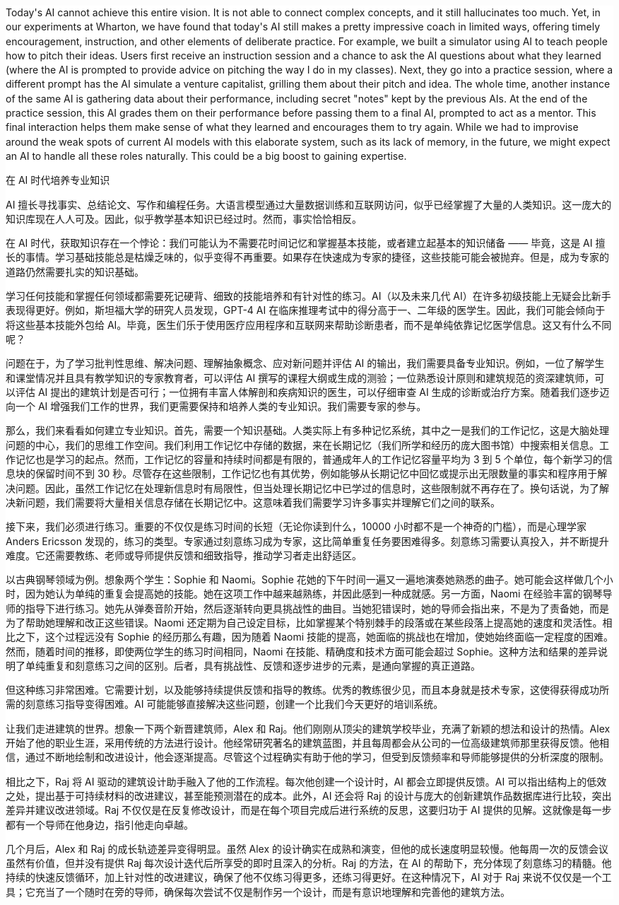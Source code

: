 Today's AI cannot achieve this entire vision. It is not able to connect complex concepts, and it still hallucinates too much. Yet, in our experiments at Wharton, we have found that today's AI still makes a pretty impressive coach in limited ways, offering timely encouragement, instruction, and other elements of deliberate practice. For example, we built a simulator using AI to teach people how to pitch their ideas. Users first receive an instruction session and a chance to ask the AI questions about what they learned (where the AI is prompted to provide advice on pitching the way I do in my classes). Next, they go into a practice session, where a different prompt has the AI simulate a venture capitalist, grilling them about their pitch and idea. The whole time, another instance of the same AI is gathering data about their performance, including secret "notes" kept by the previous AIs. At the end of the practice session, this AI grades them on their performance before passing them to a final AI, prompted to act as a mentor. This final interaction helps them make sense of what they learned and encourages them to try again. While we had to improvise around the weak spots of current AI models with this elaborate system, such as its lack of memory, in the future, we might expect an AI to handle all these roles naturally. This could be a big boost to gaining expertise.

在 AI 时代培养专业知识

AI 擅长寻找事实、总结论文、写作和编程任务。大语言模型通过大量数据训练和互联网访问，似乎已经掌握了大量的人类知识。这一庞大的知识库现在人人可及。因此，似乎教学基本知识已经过时。然而，事实恰恰相反。

在 AI 时代，获取知识存在一个悖论：我们可能认为不需要花时间记忆和掌握基本技能，或者建立起基本的知识储备 —— 毕竟，这是 AI 擅长的事情。学习基础技能总是枯燥乏味的，似乎变得不再重要。如果存在快速成为专家的捷径，这些技能可能会被抛弃。但是，成为专家的道路仍然需要扎实的知识基础。

学习任何技能和掌握任何领域都需要死记硬背、细致的技能培养和有针对性的练习。AI（以及未来几代 AI）在许多初级技能上无疑会比新手表现得更好。例如，斯坦福大学的研究人员发现，GPT-4 AI 在临床推理考试中的得分高于一、二年级的医学生。因此，我们可能会倾向于将这些基本技能外包给 AI。毕竟，医生们乐于使用医疗应用程序和互联网来帮助诊断患者，而不是单纯依靠记忆医学信息。这又有什么不同呢？

问题在于，为了学习批判性思维、解决问题、理解抽象概念、应对新问题并评估 AI 的输出，我们需要具备专业知识。例如，一位了解学生和课堂情况并且具有教学知识的专家教育者，可以评估 AI 撰写的课程大纲或生成的测验；一位熟悉设计原则和建筑规范的资深建筑师，可以评估 AI 提出的建筑计划是否可行；一位拥有丰富人体解剖和疾病知识的医生，可以仔细审查 AI 生成的诊断或治疗方案。随着我们逐步迈向一个 AI 增强我们工作的世界，我们更需要保持和培养人类的专业知识。我们需要专家的参与。

那么，我们来看看如何建立专业知识。首先，需要一个知识基础。人类实际上有多种记忆系统，其中之一是我们的工作记忆，这是大脑处理问题的中心，我们的思维工作空间。我们利用工作记忆中存储的数据，来在长期记忆（我们所学和经历的庞大图书馆）中搜索相关信息。工作记忆也是学习的起点。然而，工作记忆的容量和持续时间都是有限的，普通成年人的工作记忆容量平均为 3 到 5 个单位，每个新学习的信息块的保留时间不到 30 秒。尽管存在这些限制，工作记忆也有其优势，例如能够从长期记忆中回忆或提示出无限数量的事实和程序用于解决问题。因此，虽然工作记忆在处理新信息时有局限性，但当处理长期记忆中已学过的信息时，这些限制就不再存在了。换句话说，为了解决新问题，我们需要将大量相关信息存储在长期记忆中。这意味着我们需要学习许多事实并理解它们之间的联系。

接下来，我们必须进行练习。重要的不仅仅是练习时间的长短（无论你读到什么，10000 小时都不是一个神奇的门槛），而是心理学家 Anders Ericsson 发现的，练习的类型。专家通过刻意练习成为专家，这比简单重复任务要困难得多。刻意练习需要认真投入，并不断提升难度。它还需要教练、老师或导师提供反馈和细致指导，推动学习者走出舒适区。

以古典钢琴领域为例。想象两个学生：Sophie 和 Naomi。Sophie 花她的下午时间一遍又一遍地演奏她熟悉的曲子。她可能会这样做几个小时，因为她认为单纯的重复会提高她的技能。她在这项工作中越来越熟练，并因此感到一种成就感。另一方面，Naomi 在经验丰富的钢琴导师的指导下进行练习。她先从弹奏音阶开始，然后逐渐转向更具挑战性的曲目。当她犯错误时，她的导师会指出来，不是为了责备她，而是为了帮助她理解和改正这些错误。Naomi 还定期为自己设定目标，比如掌握某个特别棘手的段落或在某些段落上提高她的速度和灵活性。相比之下，这个过程远没有 Sophie 的经历那么有趣，因为随着 Naomi 技能的提高，她面临的挑战也在增加，使她始终面临一定程度的困难。然而，随着时间的推移，即使两位学生的练习时间相同，Naomi 在技能、精确度和技术方面可能会超过 Sophie。这种方法和结果的差异说明了单纯重复和刻意练习之间的区别。后者，具有挑战性、反馈和逐步进步的元素，是通向掌握的真正道路。

但这种练习非常困难。它需要计划，以及能够持续提供反馈和指导的教练。优秀的教练很少见，而且本身就是技术专家，这使得获得成功所需的刻意练习指导变得困难。AI 可能能够直接解决这些问题，创建一个比我们今天更好的培训系统。

让我们走进建筑的世界。想象一下两个新晋建筑师，Alex 和 Raj。他们刚刚从顶尖的建筑学校毕业，充满了新颖的想法和设计的热情。Alex 开始了他的职业生涯，采用传统的方法进行设计。他经常研究著名的建筑蓝图，并且每周都会从公司的一位高级建筑师那里获得反馈。他相信，通过不断地绘制和改进设计，他会逐渐提高。尽管这个过程确实有助于他的学习，但受到反馈频率和导师能够提供的分析深度的限制。

相比之下，Raj 将 AI 驱动的建筑设计助手融入了他的工作流程。每次他创建一个设计时，AI 都会立即提供反馈。AI 可以指出结构上的低效之处，提出基于可持续材料的改进建议，甚至能预测潜在的成本。此外，AI 还会将 Raj 的设计与庞大的创新建筑作品数据库进行比较，突出差异并建议改进领域。Raj 不仅仅是在反复修改设计，而是在每个项目完成后进行系统的反思，这要归功于 AI 提供的见解。这就像是每一步都有一个导师在他身边，指引他走向卓越。

几个月后，Alex 和 Raj 的成长轨迹差异变得明显。虽然 Alex 的设计确实在成熟和演变，但他的成长速度明显较慢。他每周一次的反馈会议虽然有价值，但并没有提供 Raj 每次设计迭代后所享受的即时且深入的分析。Raj 的方法，在 AI 的帮助下，充分体现了刻意练习的精髓。他持续的快速反馈循环，加上针对性的改进建议，确保了他不仅练习得更多，还练习得更好。在这种情况下，AI 对于 Raj 来说不仅仅是一个工具；它充当了一个随时在旁的导师，确保每次尝试不仅是制作另一个设计，而是有意识地理解和完善他的建筑方法。
